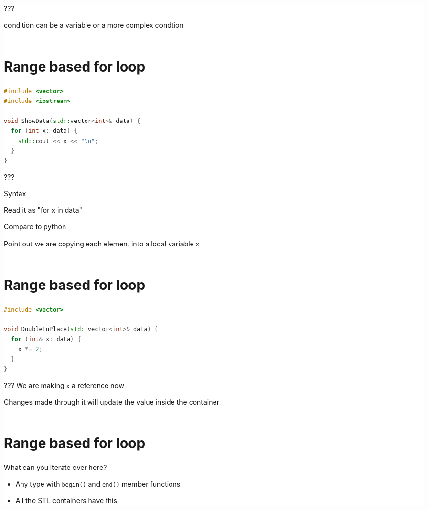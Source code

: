 ???

condition can be a variable or a more complex condtion 

---
# Range based for loop

```C++
#include <vector>
#include <iostream>

void ShowData(std::vector<int>& data) {
  for (int x: data) {
    std::cout << x << "\n";
  }
}
```

???

Syntax

Read it as "for x in data"

Compare to python

Point out we are copying each element into a local variable `x`

---
# Range based for loop

```C++
#include <vector>

void DoubleInPlace(std::vector<int>& data) {
  for (int& x: data) {
    x *= 2;
  }
}
```

???
We are making `x` a reference now

Changes made through it will update the value inside the container

---
# Range based for loop

What can you iterate over here?

- Any type with `begin()` and `end()` member functions

- All the STL containers have this
